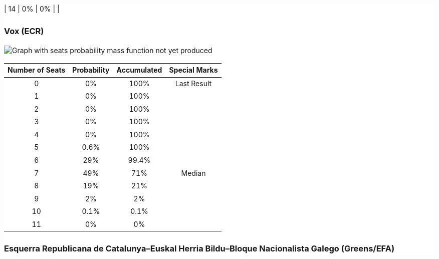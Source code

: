 | 14 | 0% | 0% |  |

### Vox (ECR)

![Graph with seats probability mass function not yet produced](2019-02-15-SocioMétrica-coalitions-seats-pmf-vox.png "Seats Probability Mass Function")

| Number of Seats | Probability | Accumulated | Special Marks |
|:---------------:|:-----------:|:-----------:|:-------------:|
| 0 | 0% | 100% | Last Result |
| 1 | 0% | 100% |  |
| 2 | 0% | 100% |  |
| 3 | 0% | 100% |  |
| 4 | 0% | 100% |  |
| 5 | 0.6% | 100% |  |
| 6 | 29% | 99.4% |  |
| 7 | 49% | 71% | Median |
| 8 | 19% | 21% |  |
| 9 | 2% | 2% |  |
| 10 | 0.1% | 0.1% |  |
| 11 | 0% | 0% |  |

### Esquerra Republicana de Catalunya–Euskal Herria Bildu–Bloque Nacionalista Galego (Greens/EFA)
